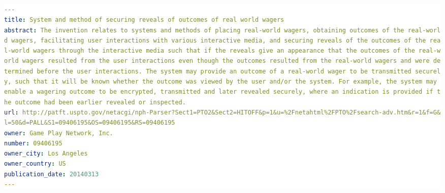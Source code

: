 ```yaml
---
title: System and method of securing reveals of outcomes of real world wagers
abstract: The invention relates to systems and methods of placing real-world wagers, obtaining outcomes of the real-world wagers, facilitating user interactions with various interactive media, and securing reveals of the outcomes of the real-world wagers through the interactive media such that if the reveals give an appearance that the outcomes of the real-world wagers resulted from the user interactions even though the outcomes resulted from the real-world wagers and were determined before the user interactions. The system may provide an outcome of a real-world wager to be transmitted securely, such that it will be known whether the outcome was viewed by the user and/or the system. For example, the system may enable a wagering outcome to be encrypted, transmitted and later revealed securely, where an indication is provided if the outcome had been earlier revealed or inspected.
url: http://patft.uspto.gov/netacgi/nph-Parser?Sect1=PTO2&Sect2=HITOFF&p=1&u=%2Fnetahtml%2FPTO%2Fsearch-adv.htm&r=1&f=G&l=50&d=PALL&S1=09406195&OS=09406195&RS=09406195
owner: Game Play Network, Inc.
number: 09406195
owner_city: Los Angeles
owner_country: US
publication_date: 20140313
---
```

